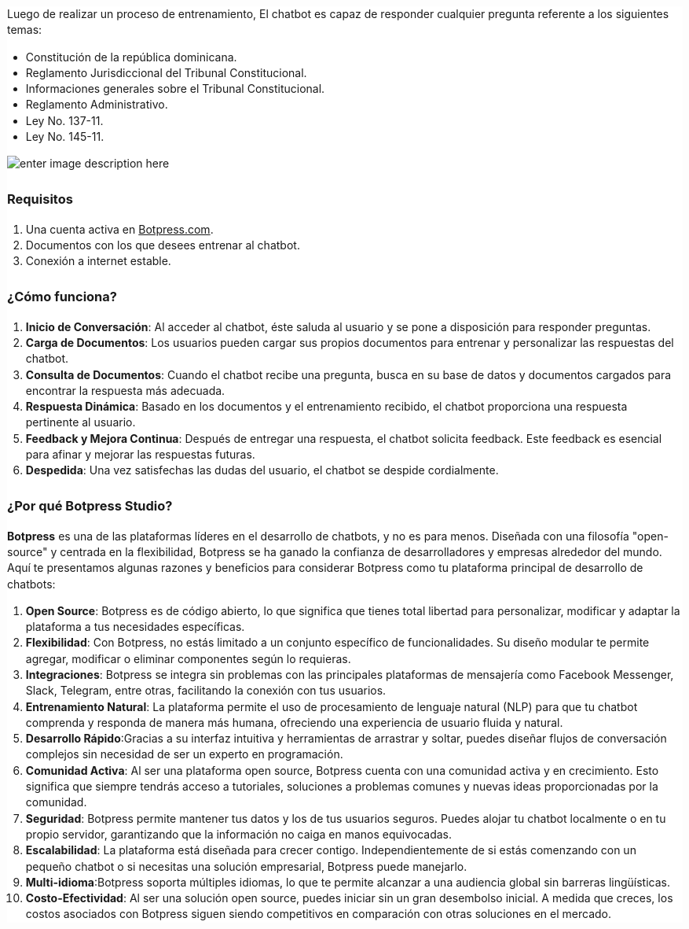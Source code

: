 Luego de realizar un proceso de entrenamiento, El chatbot es capaz de responder cualquier pregunta referente a los siguientes temas:

 - Constitución de la república dominicana.
 - Reglamento Jurisdiccional del Tribunal Constitucional.
 - Informaciones generales sobre el Tribunal Constitucional.
 - Reglamento Administrativo.
 - Ley No. 137-11. 
 - Ley No. 145-11.

![enter image description here](https://res.cloudinary.com/djgjgies2/image/upload/v1698727366/Screenshot_2023-10-31_at_12.42.19_AM_wtxdui.png)

 ### Requisitos 
 1. Una cuenta activa en [Botpress.com](https://botpress.com/). 
 2. Documentos con los que desees entrenar al chatbot.
 3. Conexión a internet estable. 

### ¿Cómo funciona? 
1. **Inicio de Conversación**: Al acceder al chatbot, éste saluda al usuario y se pone a disposición para responder preguntas.
2. **Carga de Documentos**: Los usuarios pueden cargar sus propios documentos para entrenar y personalizar las respuestas del chatbot. 
3.  **Consulta de Documentos**: Cuando el chatbot recibe una pregunta, busca en su base de datos y documentos cargados para encontrar la respuesta más adecuada. 
4. **Respuesta Dinámica**: Basado en los documentos y el entrenamiento recibido, el chatbot proporciona una respuesta pertinente al usuario. 
5. **Feedback y Mejora Continua**: Después de entregar una respuesta, el chatbot solicita feedback. Este feedback es esencial para afinar y mejorar las respuestas futuras.
6.  **Despedida**: Una vez satisfechas las dudas del usuario, el chatbot se despide cordialmente. 

### ¿Por qué Botpress Studio? 
**Botpress** es una de las plataformas líderes en el desarrollo de chatbots, y no es para menos. Diseñada con una filosofía "open-source" y centrada en la flexibilidad, Botpress se ha ganado la confianza de desarrolladores y empresas alrededor del mundo. Aquí te presentamos algunas razones y beneficios para considerar Botpress como tu plataforma principal de desarrollo de chatbots:
1. **Open Source**: Botpress es de código abierto, lo que significa que tienes total libertad para personalizar, modificar y adaptar la plataforma a tus necesidades específicas.
2.  **Flexibilidad**: Con Botpress, no estás limitado a un conjunto específico de funcionalidades. Su diseño modular te permite agregar, modificar o eliminar componentes según lo requieras.
3. **Integraciones**: Botpress se integra sin problemas con las principales plataformas de mensajería como Facebook Messenger, Slack, Telegram, entre otras, facilitando la conexión con tus usuarios.
4. **Entrenamiento Natural**: La plataforma permite el uso de procesamiento de lenguaje natural (NLP) para que tu chatbot comprenda y responda de manera más humana, ofreciendo una experiencia de usuario fluida y natural.
5.  **Desarrollo Rápido**:Gracias a su interfaz intuitiva y herramientas de arrastrar y soltar, puedes diseñar flujos de conversación complejos sin necesidad de ser un experto en programación.
6.  **Comunidad Activa**: Al ser una plataforma open source, Botpress cuenta con una comunidad activa y en crecimiento. Esto significa que siempre tendrás acceso a tutoriales, soluciones a problemas comunes y nuevas ideas proporcionadas por la comunidad.
7.  **Seguridad**: Botpress permite mantener tus datos y los de tus usuarios seguros. Puedes alojar tu chatbot localmente o en tu propio servidor, garantizando que la información no caiga en manos equivocadas.
8.  **Escalabilidad**: La plataforma está diseñada para crecer contigo. Independientemente de si estás comenzando con un pequeño chatbot o si necesitas una solución empresarial, Botpress puede manejarlo.
9. **Multi-idioma**:Botpress soporta múltiples idiomas, lo que te permite alcanzar a una audiencia global sin barreras lingüísticas.
10.  **Costo-Efectividad**: Al ser una solución open source, puedes iniciar sin un gran desembolso inicial. A medida que creces, los costos asociados con Botpress siguen siendo competitivos en comparación con otras soluciones en el mercado.
